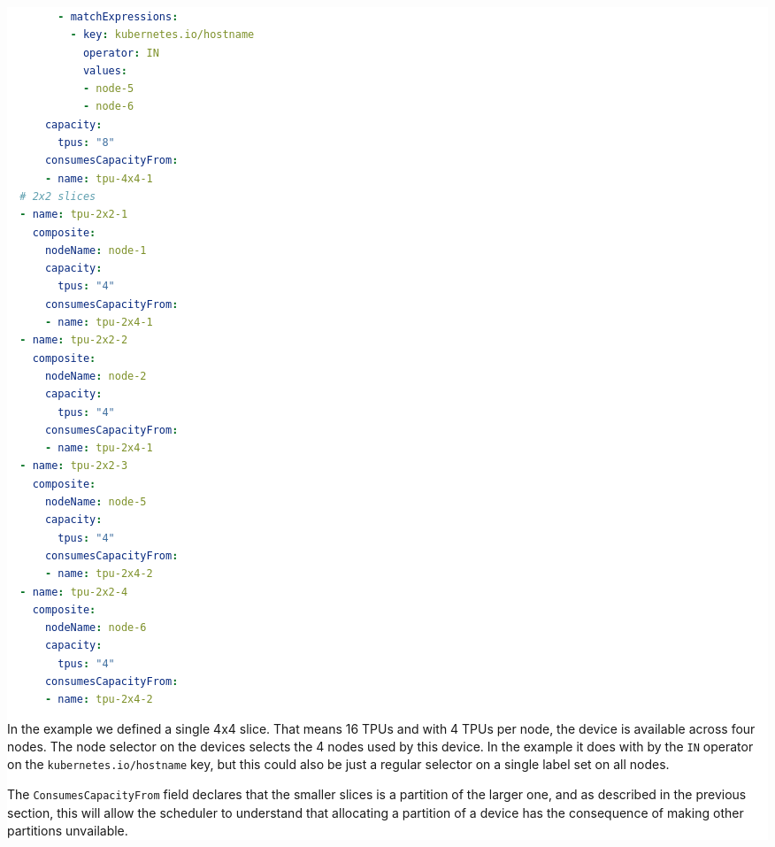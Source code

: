 ```yaml
        - matchExpressions:
          - key: kubernetes.io/hostname
            operator: IN
            values:
            - node-5
            - node-6
      capacity:
        tpus: "8"
      consumesCapacityFrom:
      - name: tpu-4x4-1
  # 2x2 slices
  - name: tpu-2x2-1
    composite:
      nodeName: node-1
      capacity:
        tpus: "4"
      consumesCapacityFrom:
      - name: tpu-2x4-1
  - name: tpu-2x2-2
    composite:
      nodeName: node-2
      capacity:
        tpus: "4"
      consumesCapacityFrom:
      - name: tpu-2x4-1
  - name: tpu-2x2-3
    composite:
      nodeName: node-5
      capacity:
        tpus: "4"
      consumesCapacityFrom:
      - name: tpu-2x4-2
  - name: tpu-2x2-4
    composite:
      nodeName: node-6
      capacity:
        tpus: "4"
      consumesCapacityFrom:
      - name: tpu-2x4-2
```

In the example we defined a single 4x4 slice. That means 16 TPUs and with
4 TPUs per node, the device is available across four nodes. The node selector
on the devices selects the 4 nodes used by this device. In the example it
does with by the `IN` operator on the `kubernetes.io/hostname` key, but this
could also be just a regular selector on a single label set on all nodes.

The `ConsumesCapacityFrom` field declares that the smaller slices is a partition
of the larger one, and as described in the previous section, this will
allow the scheduler to understand that allocating a partition of a device has
the consequence of making other partitions unvailable.
